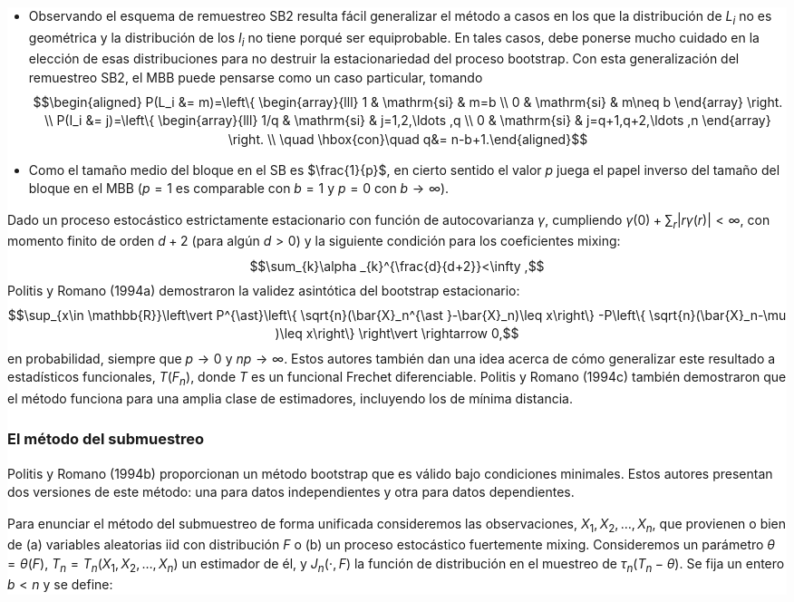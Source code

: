 -   Observando el esquema de remuestreo SB2 resulta fácil generalizar el
    método a casos en los que la distribución de $L_i$ no es
    geométrica y la distribución de los $I_i$ no tiene porqué ser
    equiprobable. En tales casos, debe ponerse mucho cuidado en la
    elección de esas distribuciones para no destruir la estacionariedad
    del proceso bootstrap. Con esta generalización del remuestreo SB2,
    el MBB puede pensarse como un caso particular, tomando
    $$\begin{aligned}
    P(L_i &= m)=\left\{ 
    \begin{array}{lll}
    1 & \mathrm{si} & m=b \\ 
    0 & \mathrm{si} & m\neq b
    \end{array}
   \right. \\
    P(I_i &= j)=\left\{ 
    \begin{array}{lll}
    1/q & \mathrm{si} & j=1,2,\ldots ,q \\ 
    0 & \mathrm{si} & j=q+1,q+2,\ldots ,n
    \end{array}
   \right. \\
    \quad \hbox{con}\quad q&= n-b+1.\end{aligned}$$

-   Como el tamaño medio del bloque en el SB es $\frac{1}{p}$, en cierto
    sentido el valor $p$ juega el papel inverso del tamaño del bloque en
    el MBB ($p=1$ es comparable con $b=1$ y $p=0$ con
    $b\rightarrow \infty$).

Dado un proceso estocástico estrictamente estacionario con función de
autocovarianza $\gamma$, cumpliendo $\gamma (0)+\sum_{r}\left\vert
r\gamma (r)\right\vert <\infty ,$ con momento finito de orden $d+2$
(para algún $d>0$) y la siguiente condición para los coeficientes
mixing: $$\sum_{k}\alpha _{k}^{\frac{d}{d+2}}<\infty ,$$Politis y Romano
(1994a) demostraron la validez asintótica del bootstrap estacionario:
$$\sup_{x\in \mathbb{R}}\left\vert P^{\ast}\left\{ \sqrt{n}(\bar{X}_n^{\ast
}-\bar{X}_n)\leq x\right\} -P\left\{ \sqrt{n}(\bar{X}_n-\mu )\leq
x\right\} \right\vert \rightarrow 0,$$en probabilidad, siempre que
$p\rightarrow 0$ y $np\rightarrow \infty$. Estos autores también dan
una idea acerca de cómo generalizar este resultado a estadísticos
funcionales, $T(F_n)$, donde $T$ es un funcional Frechet
diferenciable. Politis y Romano (1994c) también demostraron que el
método funciona para una amplia clase de estimadores, incluyendo los de
mínima distancia.

### El método del submuestreo

Politis y Romano (1994b) proporcionan un método bootstrap que es válido
bajo condiciones minimales. Estos autores presentan dos versiones de
este método: una para datos independientes y otra para datos
dependientes.

Para enunciar el método del submuestreo de forma unificada consideremos
las observaciones, $X_1,X_2,\ldots ,X_n$, que provienen o bien de
(a) variables aleatorias iid con distribución $F$ o (b) un proceso
estocástico fuertemente mixing. Consideremos un parámetro
$\theta =\theta (F)$, $T_n=T_n(X_1,X_2,\ldots ,X_n)$ un
estimador de él, y $J_n(\cdot ,F)$ la función de distribución en el
muestreo de $\tau _n(T_n-\theta )$. Se fija un entero $b<n$ y se
define:
